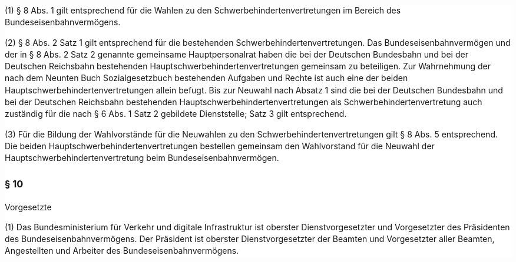 <div>

<div class="jnhtml">

<div>

<div class="jurAbsatz">

(1) § 8 Abs. 1 gilt entsprechend für die Wahlen zu den
Schwerbehindertenvertretungen im Bereich des Bundeseisenbahnvermögens.

</div>

<div class="jurAbsatz">

(2) § 8 Abs. 2 Satz 1 gilt entsprechend für die bestehenden
Schwerbehindertenvertretungen. Das Bundeseisenbahnvermögen und der in §
8 Abs. 2 Satz 2 genannte gemeinsame Hauptpersonalrat haben die bei der
Deutschen Bundesbahn und bei der Deutschen Reichsbahn bestehenden
Hauptschwerbehindertenvertretungen gemeinsam zu beteiligen. Zur
Wahrnehmung der nach dem Neunten Buch Sozialgesetzbuch bestehenden
Aufgaben und Rechte ist auch eine der beiden
Hauptschwerbehindertenvertretungen allein befugt. Bis zur Neuwahl nach
Absatz 1 sind die bei der Deutschen Bundesbahn und bei der Deutschen
Reichsbahn bestehenden Hauptschwerbehindertenvertretungen als
Schwerbehindertenvertretung auch zuständig für die nach § 6 Abs. 1 Satz
2 gebildete Dienststelle; Satz 3 gilt entsprechend.

</div>

<div class="jurAbsatz">

(3) Für die Bildung der Wahlvorstände für die Neuwahlen zu den
Schwerbehindertenvertretungen gilt § 8 Abs. 5 entsprechend. Die beiden
Hauptschwerbehindertenvertretungen bestellen gemeinsam den Wahlvorstand
für die Neuwahl der Hauptschwerbehindertenvertretung beim
Bundeseisenbahnvermögen.

</div>

</div>

</div>

</div>

<span id="BJNR237810993BJNE001003305.html"></span>

### § 10  
Vorgesetzte

<div>

<div class="jnhtml">

<div>

<div class="jurAbsatz">

(1) Das Bundesministerium für Verkehr und digitale Infrastruktur ist
oberster Dienstvorgesetzter und Vorgesetzter des Präsidenten des
Bundeseisenbahnvermögens. Der Präsident ist oberster Dienstvorgesetzter
der Beamten und Vorgesetzter aller Beamten, Angestellten und Arbeiter
des Bundeseisenbahnvermögens.
